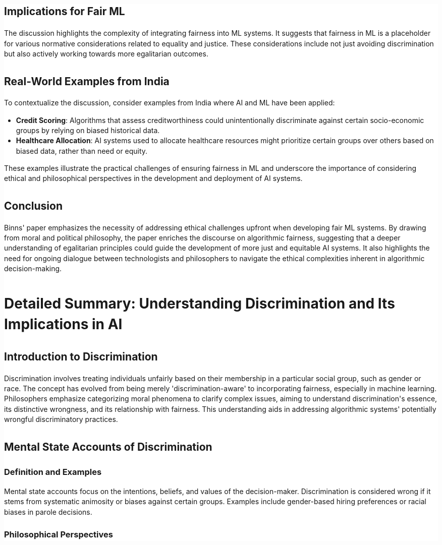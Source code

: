 ## Implications for Fair ML

The discussion highlights the complexity of integrating fairness into ML systems. It suggests that fairness in ML is a placeholder for various normative considerations related to equality and justice. These considerations include not just avoiding discrimination but also actively working towards more egalitarian outcomes.

## Real-World Examples from India

To contextualize the discussion, consider examples from India where AI and ML have been applied:
- **Credit Scoring**: Algorithms that assess creditworthiness could unintentionally discriminate against certain socio-economic groups by relying on biased historical data.
- **Healthcare Allocation**: AI systems used to allocate healthcare resources might prioritize certain groups over others based on biased data, rather than need or equity.

These examples illustrate the practical challenges of ensuring fairness in ML and underscore the importance of considering ethical and philosophical perspectives in the development and deployment of AI systems.

## Conclusion

Binns' paper emphasizes the necessity of addressing ethical challenges upfront when developing fair ML systems. By drawing from moral and political philosophy, the paper enriches the discourse on algorithmic fairness, suggesting that a deeper understanding of egalitarian principles could guide the development of more just and equitable AI systems. It also highlights the need for ongoing dialogue between technologists and philosophers to navigate the ethical complexities inherent in algorithmic decision-making.

# Detailed Summary: Understanding Discrimination and Its Implications in AI

## Introduction to Discrimination

Discrimination involves treating individuals unfairly based on their membership in a particular social group, such as gender or race. The concept has evolved from being merely 'discrimination-aware' to incorporating fairness, especially in machine learning. Philosophers emphasize categorizing moral phenomena to clarify complex issues, aiming to understand discrimination's essence, its distinctive wrongness, and its relationship with fairness. This understanding aids in addressing algorithmic systems' potentially wrongful discriminatory practices.

## Mental State Accounts of Discrimination

### Definition and Examples

Mental state accounts focus on the intentions, beliefs, and values of the decision-maker. Discrimination is considered wrong if it stems from systematic animosity or biases against certain groups. Examples include gender-based hiring preferences or racial biases in parole decisions.

### Philosophical Perspectives
